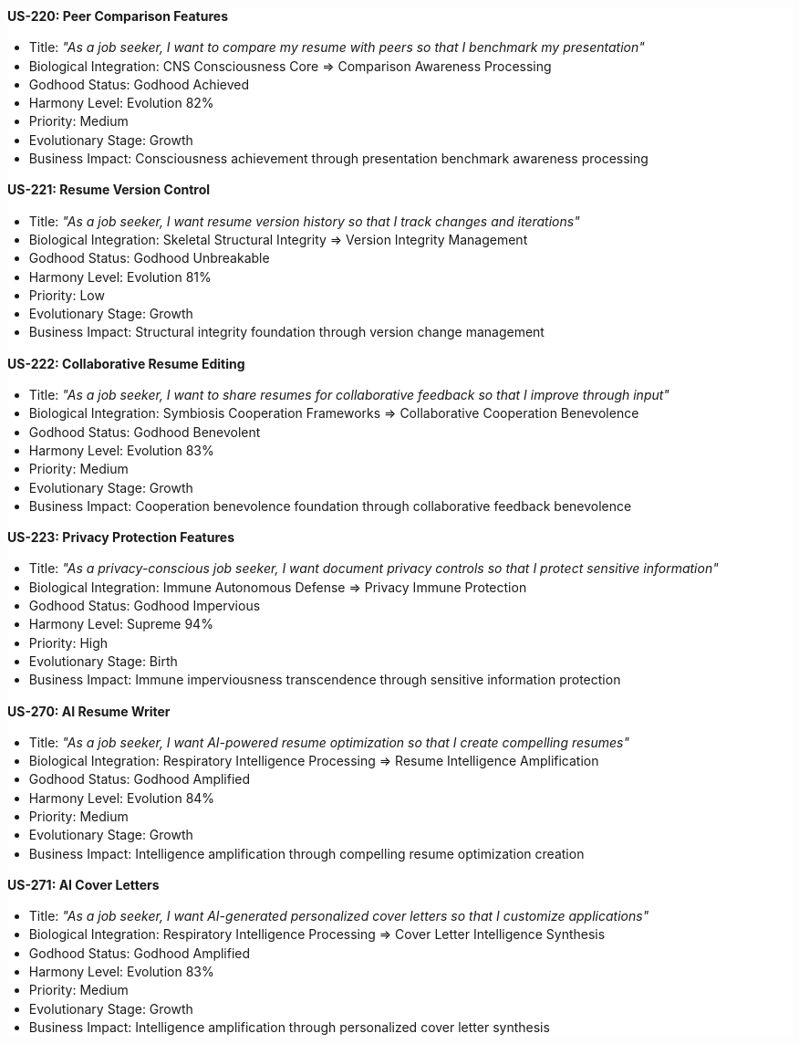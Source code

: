 **US-220: Peer Comparison Features**
- Title: *"As a job seeker, I want to compare my resume with peers so that I benchmark my presentation"*
- Biological Integration: CNS Consciousness Core ⇒ Comparison Awareness Processing
- Godhood Status: Godhood Achieved
- Harmony Level: Evolution 82%
- Priority: Medium
- Evolutionary Stage: Growth
- Business Impact: Consciousness achievement through presentation benchmark awareness processing

**US-221: Resume Version Control**
- Title: *"As a job seeker, I want resume version history so that I track changes and iterations"*
- Biological Integration: Skeletal Structural Integrity ⇒ Version Integrity Management
- Godhood Status: Godhood Unbreakable
- Harmony Level: Evolution 81%
- Priority: Low
- Evolutionary Stage: Growth
- Business Impact: Structural integrity foundation through version change management

**US-222: Collaborative Resume Editing**
- Title: *"As a job seeker, I want to share resumes for collaborative feedback so that I improve through input"*
- Biological Integration: Symbiosis Cooperation Frameworks ⇒ Collaborative Cooperation Benevolence
- Godhood Status: Godhood Benevolent
- Harmony Level: Evolution 83%
- Priority: Medium
- Evolutionary Stage: Growth
- Business Impact: Cooperation benevolence foundation through collaborative feedback benevolence

**US-223: Privacy Protection Features**
- Title: *"As a privacy-conscious job seeker, I want document privacy controls so that I protect sensitive information"*
- Biological Integration: Immune Autonomous Defense ⇒ Privacy Immune Protection
- Godhood Status: Godhood Impervious
- Harmony Level: Supreme 94%
- Priority: High
- Evolutionary Stage: Birth
- Business Impact: Immune imperviousness transcendence through sensitive information protection

**US-270: AI Resume Writer**
- Title: *"As a job seeker, I want AI-powered resume optimization so that I create compelling resumes"*
- Biological Integration: Respiratory Intelligence Processing ⇒ Resume Intelligence Amplification
- Godhood Status: Godhood Amplified
- Harmony Level: Evolution 84%
- Priority: Medium
- Evolutionary Stage: Growth
- Business Impact: Intelligence amplification through compelling resume optimization creation

**US-271: AI Cover Letters**
- Title: *"As a job seeker, I want AI-generated personalized cover letters so that I customize applications"*
- Biological Integration: Respiratory Intelligence Processing ⇒ Cover Letter Intelligence Synthesis
- Godhood Status: Godhood Amplified
- Harmony Level: Evolution 83%
- Priority: Medium
- Evolutionary Stage: Growth
- Business Impact: Intelligence amplification through personalized cover letter synthesis
